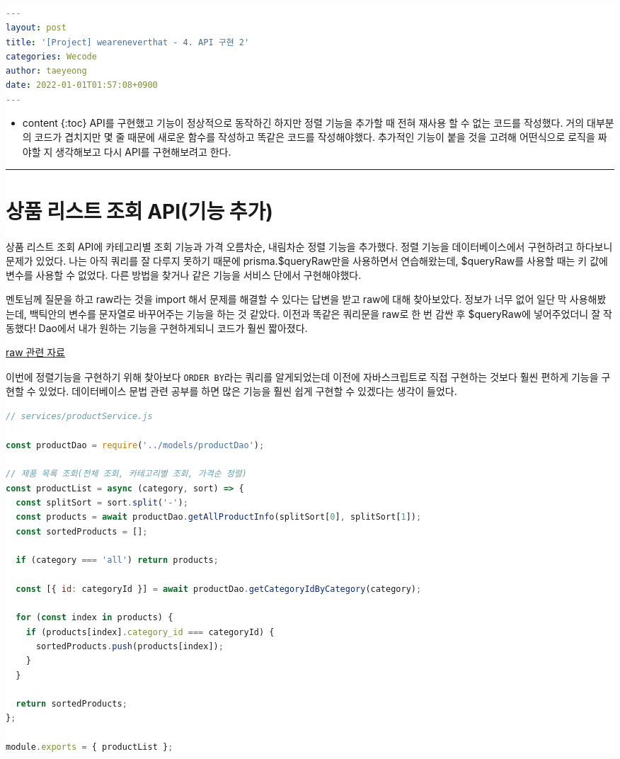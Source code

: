 ```yaml
---
layout: post
title: '[Project] weareneverthat - 4. API 구현 2'
categories: Wecode
author: taeyeong
date: 2022-01-01T01:57:08+0900
---
```

* content
{:toc}
API를 구현했고 기능이 정상적으로 동작하긴 하지만 정렬 기능을 추가할 때 전혀 재사용 할 수 없는 코드를 작성했다. 거의 대부분의 코드가 겹치지만 몇 줄 때문에 새로운 함수를 작성하고 똑같은 코드를 작성해야했다. 추가적인 기능이 붙을 것을 고려해 어떤식으로 로직을 짜야할 지 생각해보고 다시 API를 구현해보려고 한다.


---

# 상품 리스트 조회 API(기능 추가)

상품 리스트 조회 API에 카테고리별 조회 기능과 가격 오름차순, 내림차순 정렬 기능을 추가했다. 정렬 기능을 데이터베이스에서 구현하려고 하다보니 문제가 있었다. 나는 아직 쿼리를 잘 다루지 못하기 때문에 prisma.$queryRaw만을 사용하면서 연습해왔는데, $queryRaw를 사용할 때는 키 값에 변수를 사용할 수 없었다. 다른 방법을 찾거나 같은 기능을 서비스 단에서 구현해야했다. 

멘토님께 질문을 하고 raw라는 것을 import 해서 문제를 해결할 수 있다는 답변을 받고 raw에 대해 찾아보았다. 정보가 너무 없어 일단 막 사용해봤는데, 백틱안의 변수를 문자열로 바꾸어주는 기능을 하는 것 같았다. 이전과 똑같은 쿼리문을 raw로 한 번 감싼 후 $queryRaw에 넣어주었더니 잘 작동했다! Dao에서 내가 원하는 기능을 구현하게되니 코드가 훨씬 짧아졌다. 

[raw 관련 자료](https://github.com/prisma/docs/issues/449)

이번에 정렬기능을 구현하기 위해 찾아보다 `ORDER BY`라는 쿼리를 알게되었는데 이전에 자바스크립트로 직접 구현하는 것보다 훨씬 편하게 기능을 구현할 수 있었다. 데이터베이스 문법 관련 공부를 하면 많은 기능을 훨씬 쉽게 구현할 수 있겠다는 생각이 들었다.

```js
// services/productService.js

const productDao = require('../models/productDao');

// 제품 목록 조회(전체 조회, 카테고리별 조회, 가격순 정렬)
const productList = async (category, sort) => {
  const splitSort = sort.split('-');
  const products = await productDao.getAllProductInfo(splitSort[0], splitSort[1]);
  const sortedProducts = [];

  if (category === 'all') return products;

  const [{ id: categoryId }] = await productDao.getCategoryIdByCategory(category);

  for (const index in products) {
    if (products[index].category_id === categoryId) {
      sortedProducts.push(products[index]);
    }
  }

  return sortedProducts;
};

module.exports = { productList };
```
